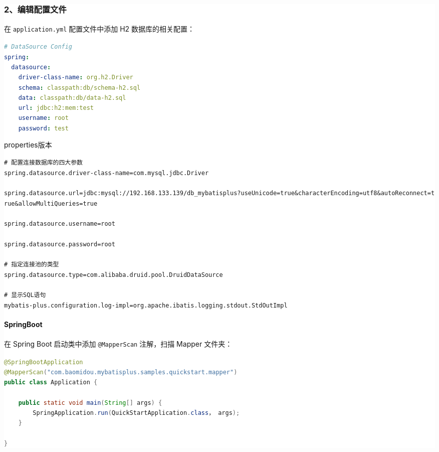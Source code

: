 ```xml
```

### 2、编辑配置文件

在 `application.yml` 配置文件中添加 H2 数据库的相关配置：

```yaml
# DataSource Config
spring:
  datasource:
    driver-class-name: org.h2.Driver
    schema: classpath:db/schema-h2.sql
    data: classpath:db/data-h2.sql
    url: jdbc:h2:mem:test
    username: root
    password: test
```

properties版本

```properties
# 配置连接数据库的四大参数
spring.datasource.driver-class-name=com.mysql.jdbc.Driver

spring.datasource.url=jdbc:mysql://192.168.133.139/db_mybatisplus?useUnicode=true&characterEncoding=utf8&autoReconnect=true&allowMultiQueries=true

spring.datasource.username=root

spring.datasource.password=root

# 指定连接池的类型
spring.datasource.type=com.alibaba.druid.pool.DruidDataSource

# 显示SQL语句
mybatis-plus.configuration.log-impl=org.apache.ibatis.logging.stdout.StdOutImpl
```



#### SpringBoot

在 Spring Boot 启动类中添加 `@MapperScan` 注解，扫描 Mapper 文件夹：

```java
@SpringBootApplication
@MapperScan("com.baomidou.mybatisplus.samples.quickstart.mapper")
public class Application {

    public static void main(String[] args) {
        SpringApplication.run(QuickStartApplication.class， args);
    }

}
```
